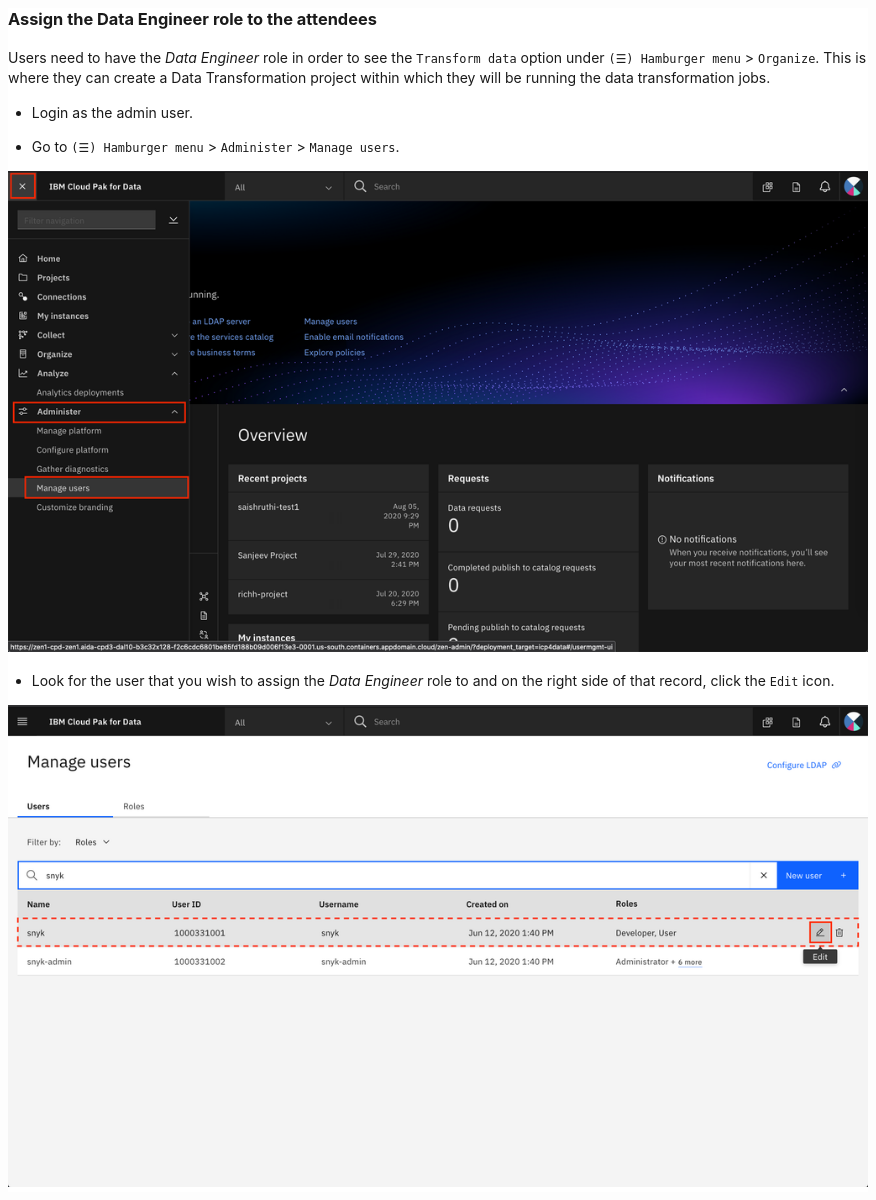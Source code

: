 ### Assign the Data Engineer role to the attendees

Users need to have the *Data Engineer* role in order to see the `Transform data` option under `(☰) Hamburger menu` > `Organize`. This is where they can create a Data Transformation project within which they will be running the data transformation jobs.

* Login as the admin user.

* Go to `(☰) Hamburger menu` > `Administer` > `Manage users`.

![Manage users](../images/ds/ds-manage-users.png)

* Look for the user that you wish to assign the *Data Engineer* role to and on the right side of that record, click the `Edit` icon.

![Edit user](../images/ds/ds-edit-user.png)

